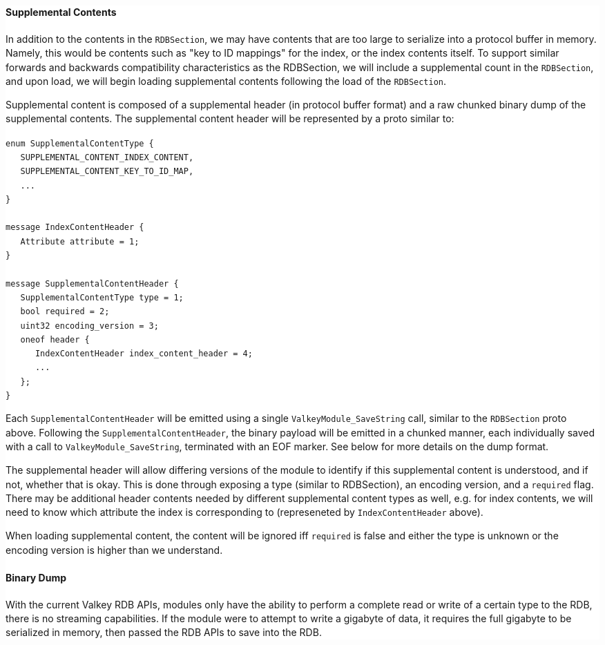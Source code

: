#### Supplemental Contents

In addition to the contents in the `RDBSection`, we may have contents that are too large to serialize into a protocol buffer in memory. Namely, this would be contents such as "key to ID mappings" for the index, or the index contents itself. To support similar forwards and backwards compatibility characteristics as the RDBSection, we will include a supplemental count in the `RDBSection`, and upon load, we will begin loading supplemental contents following the load of the `RDBSection`.

Supplemental content is composed of a supplemental header (in protocol buffer format) and a raw chunked binary dump of the supplemental contents. The supplemental content header will be represented by a proto similar to:

```
enum SupplementalContentType {
   SUPPLEMENTAL_CONTENT_INDEX_CONTENT,
   SUPPLEMENTAL_CONTENT_KEY_TO_ID_MAP,
   ...
}

message IndexContentHeader {
   Attribute attribute = 1;
}

message SupplementalContentHeader {
   SupplementalContentType type = 1;
   bool required = 2;
   uint32 encoding_version = 3;
   oneof header {
      IndexContentHeader index_content_header = 4;
      ...
   };
}
```

Each `SupplementalContentHeader` will be emitted using a single `ValkeyModule_SaveString` call, similar to the `RDBSection` proto above. Following the `SupplementalContentHeader`, the binary payload will be emitted in a chunked manner, each individually saved with a call to `ValkeyModule_SaveString`, terminated with an EOF marker. See below for more details on the dump format.

The supplemental header will allow differing versions of the module to identify if this supplemental content is understood, and if not, whether that is okay. This is done through exposing a type (similar to RDBSection), an encoding version, and a `required` flag. There may be additional header contents needed by different supplemental content types as well, e.g. for index contents, we will need to know which attribute the index is corresponding to (represeneted by `IndexContentHeader` above).

When loading supplemental content, the content will be ignored iff `required` is false and either the type is unknown or the encoding version is higher than we understand.

#### Binary Dump

With the current Valkey RDB APIs, modules only have the ability to perform a complete read or write of a certain type to the RDB, there is no streaming capabilities. If the module were to attempt to write a gigabyte of data, it requires the full gigabyte to be serialized in memory, then passed the RDB APIs to save into the RDB.
